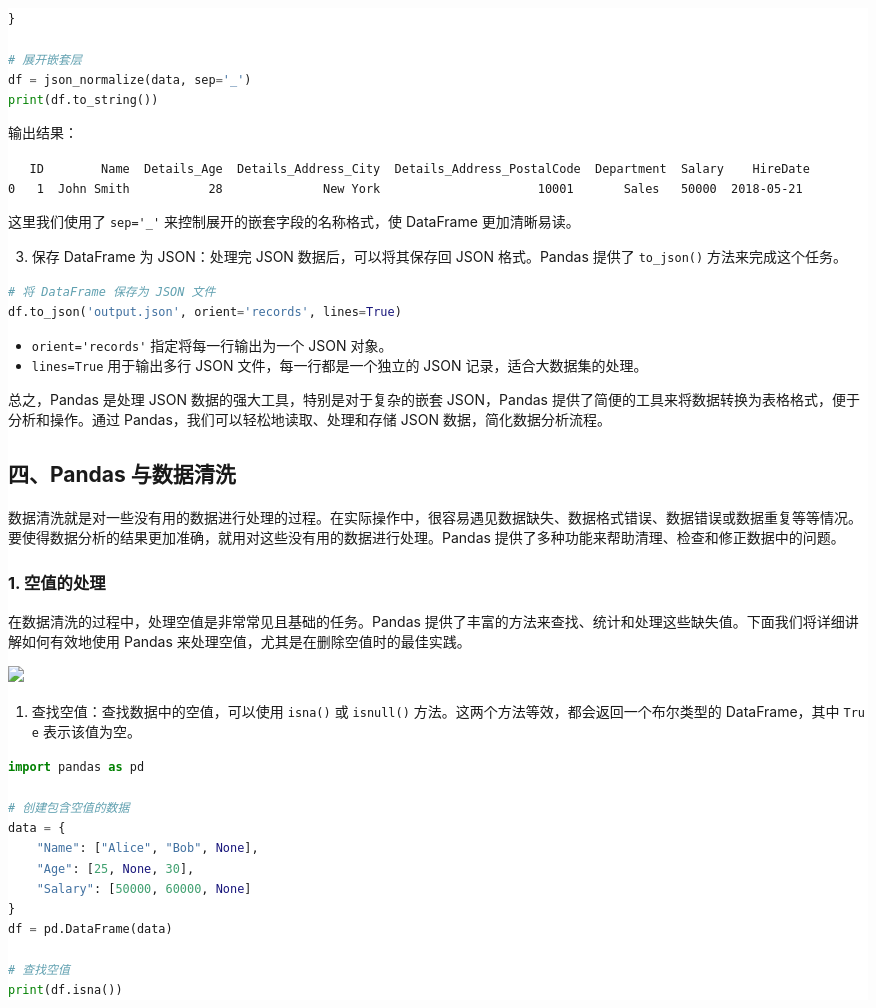 ```python
}

# 展开嵌套层
df = json_normalize(data, sep='_')
print(df.to_string())
```

输出结果：

```shell
   ID        Name  Details_Age  Details_Address_City  Details_Address_PostalCode  Department  Salary    HireDate
0   1  John Smith           28              New York                      10001       Sales   50000  2018-05-21
```

这里我们使用了 `sep='_'` 来控制展开的嵌套字段的名称格式，使 DataFrame 更加清晰易读。

3. 保存 DataFrame 为 JSON：处理完 JSON 数据后，可以将其保存回 JSON 格式。Pandas 提供了 `to_json()` 方法来完成这个任务。

```python
# 将 DataFrame 保存为 JSON 文件
df.to_json('output.json', orient='records', lines=True)
```

- `orient='records'` 指定将每一行输出为一个 JSON 对象。
- `lines=True` 用于输出多行 JSON 文件，每一行都是一个独立的 JSON 记录，适合大数据集的处理。

总之，Pandas 是处理 JSON 数据的强大工具，特别是对于复杂的嵌套 JSON，Pandas 提供了简便的工具来将数据转换为表格格式，便于分析和操作。通过 Pandas，我们可以轻松地读取、处理和存储 JSON 数据，简化数据分析流程。

## 四、Pandas 与数据清洗

数据清洗就是对一些没有用的数据进行处理的过程。在实际操作中，很容易遇见数据缺失、数据格式错误、数据错误或数据重复等等情况。要使得数据分析的结果更加准确，就用对这些没有用的数据进行处理。Pandas 提供了多种功能来帮助清理、检查和修正数据中的问题。

### 1. 空值的处理

在数据清洗的过程中，处理空值是非常常见且基础的任务。Pandas 提供了丰富的方法来查找、统计和处理这些缺失值。下面我们将详细讲解如何有效地使用 Pandas 来处理空值，尤其是在删除空值时的最佳实践。

![](http://szms-python-images.oss-cn-hangzhou.aliyuncs.com/Pandas/%E7%A9%BA%E5%80%BC%E7%9A%84%E5%A4%84%E7%90%86.png)

1. 查找空值：查找数据中的空值，可以使用 `isna()` 或 `isnull()` 方法。这两个方法等效，都会返回一个布尔类型的 DataFrame，其中 `True` 表示该值为空。

```python
import pandas as pd

# 创建包含空值的数据
data = {
    "Name": ["Alice", "Bob", None],
    "Age": [25, None, 30],
    "Salary": [50000, 60000, None]
}
df = pd.DataFrame(data)

# 查找空值
print(df.isna())
```
